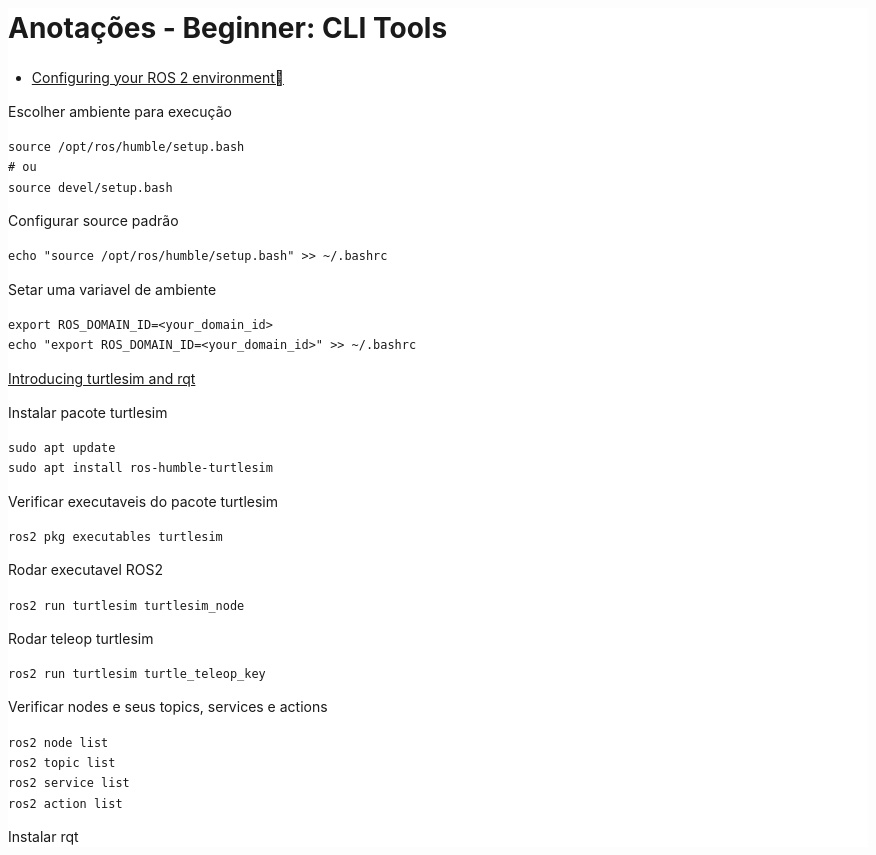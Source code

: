 
# Anotações - Beginner: CLI Tools

- [Configuring your ROS 2 environment
](http://docs.ros.org/en/humble/Tutorials/Configuring-ROS2-Environment.html)

Escolher ambiente para execução
``` shell
source /opt/ros/humble/setup.bash
# ou
source devel/setup.bash
```

Configurar source padrão
``` shell
echo "source /opt/ros/humble/setup.bash" >> ~/.bashrc
```

Setar uma variavel de ambiente
``` shell
export ROS_DOMAIN_ID=<your_domain_id>
echo "export ROS_DOMAIN_ID=<your_domain_id>" >> ~/.bashrc
```

[Introducing turtlesim and rqt](http://docs.ros.org/en/humble/Tutorials/Turtlesim/Introducing-Turtlesim.html)  

Instalar pacote turtlesim  

``` shell 
sudo apt update
sudo apt install ros-humble-turtlesim
``` 

Verificar executaveis do pacote turtlesim
``` shell 
ros2 pkg executables turtlesim
```

Rodar executavel ROS2
```
ros2 run turtlesim turtlesim_node
```

Rodar teleop turtlesim
```
ros2 run turtlesim turtle_teleop_key
```

Verificar nodes e seus topics, services e actions
```
ros2 node list
ros2 topic list
ros2 service list
ros2 action list
```

Instalar rqt
